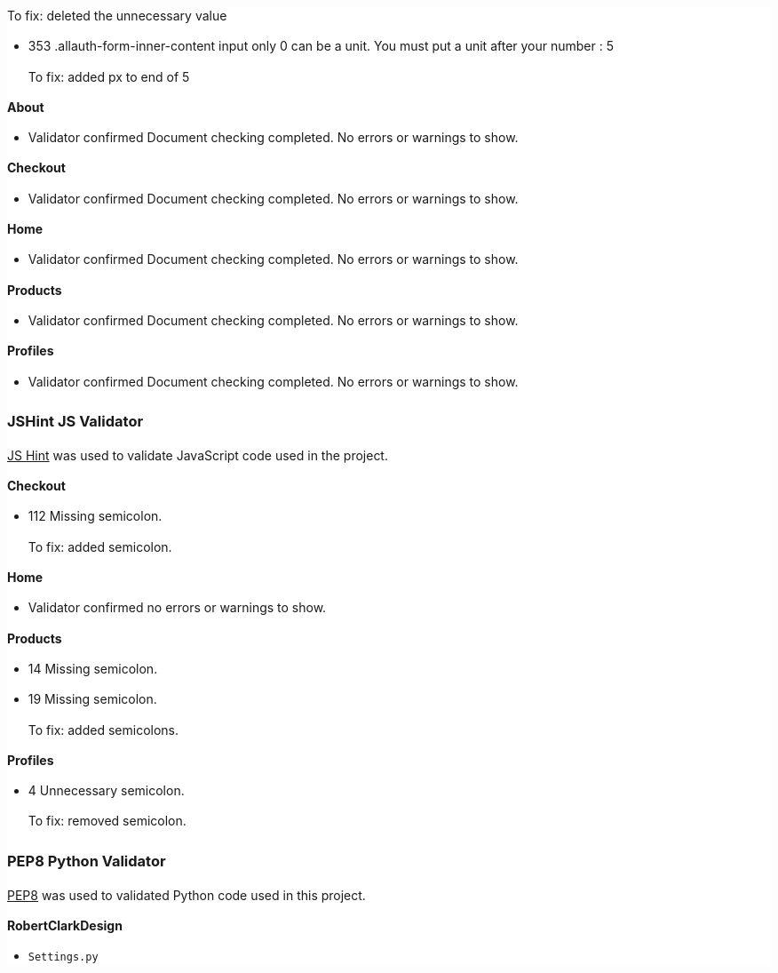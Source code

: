    To fix: deleted the unnecessary value

- 353	.allauth-form-inner-content input	only 0 can be a unit. You must put a unit after your number : 5

   To fix: added px to end of 5

**About** 

- Validator confirmed Document checking completed. No errors or warnings to show.

**Checkout** 

- Validator confirmed Document checking completed. No errors or warnings to show.

**Home** 

- Validator confirmed Document checking completed. No errors or warnings to show.

**Products** 

- Validator confirmed Document checking completed. No errors or warnings to show.

**Profiles** 

- Validator confirmed Document checking completed. No errors or warnings to show.


### JSHint JS Validator

[JS Hint](https://jshint.com/) was used to validate JavaScript code used in the project.

**Checkout** 

- 112	Missing semicolon.

   To fix: added semicolon.

**Home** 

- Validator confirmed no errors or warnings to show.

**Products** 

- 14	Missing semicolon.
- 19	Missing semicolon.

   To fix: added semicolons.

**Profiles** 

- 4   Unnecessary semicolon.

   To fix: removed semicolon.


### PEP8 Python Validator 

[PEP8](http://pep8online.com/) was used to validated Python code used in this project.

**RobertClarkDesign**

- `Settings.py`
